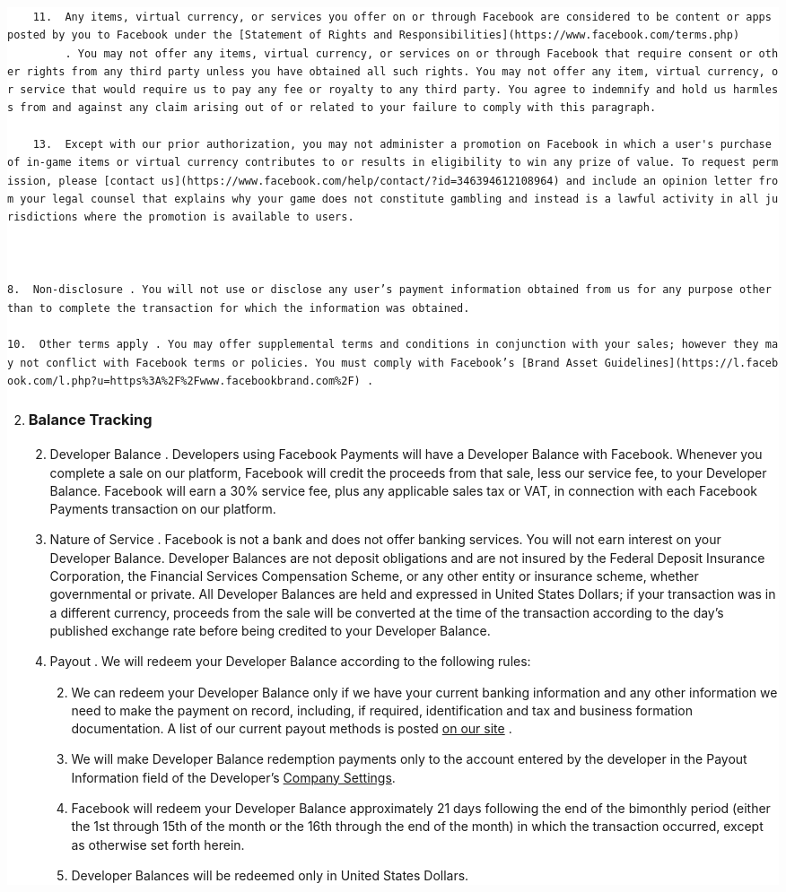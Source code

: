         11.  Any items, virtual currency, or services you offer on or through Facebook are considered to be content or apps posted by you to Facebook under the [Statement of Rights and Responsibilities](https://www.facebook.com/terms.php)  
             . You may not offer any items, virtual currency, or services on or through Facebook that require consent or other rights from any third party unless you have obtained all such rights. You may not offer any item, virtual currency, or service that would require us to pay any fee or royalty to any third party. You agree to indemnify and hold us harmless from and against any claim arising out of or related to your failure to comply with this paragraph.
          
        13.  Except with our prior authorization, you may not administer a promotion on Facebook in which a user's purchase of in-game items or virtual currency contributes to or results in eligibility to win any prize of value. To request permission, please [contact us](https://www.facebook.com/help/contact/?id=346394612108964) and include an opinion letter from your legal counsel that explains why your game does not constitute gambling and instead is a lawful activity in all jurisdictions where the promotion is available to users.
          
        
      
    8.  Non-disclosure . You will not use or disclose any user’s payment information obtained from us for any purpose other than to complete the transaction for which the information was obtained.
      
    10.  Other terms apply . You may offer supplemental terms and conditions in conjunction with your sales; however they may not conflict with Facebook terms or policies. You must comply with Facebook’s [Brand Asset Guidelines](https://l.facebook.com/l.php?u=https%3A%2F%2Fwww.facebookbrand.com%2F) .
      
    
2.  ### Balance Tracking
    
      
    2.  Developer Balance . Developers using Facebook Payments will have a Developer Balance with Facebook. Whenever you complete a sale on our platform, Facebook will credit the proceeds from that sale, less our service fee, to your Developer Balance. Facebook will earn a 30% service fee, plus any applicable sales tax or VAT, in connection with each Facebook Payments transaction on our platform.
      
    4.  Nature of Service . Facebook is not a bank and does not offer banking services. You will not earn interest on your Developer Balance. Developer Balances are not deposit obligations and are not insured by the Federal Deposit Insurance Corporation, the Financial Services Compensation Scheme, or any other entity or insurance scheme, whether governmental or private. All Developer Balances are held and expressed in United States Dollars; if your transaction was in a different currency, proceeds from the sale will be converted at the time of the transaction according to the day’s published exchange rate before being credited to your Developer Balance.
      
    6.  Payout . We will redeem your Developer Balance according to the following rules:
          
        2.  We can redeem your Developer Balance only if we have your current banking information and any other information we need to make the payment on record, including, if required, identification and tax and business formation documentation. A list of our current payout methods is posted [on our site](https://www.facebook.com/help/?page=198118756901516) .
          
        4.  We will make Developer Balance redemption payments only to the account entered by the developer in the Payout Information field of the Developer’s [Company Settings](https://developers.facebook.com/settings?tab=payments).
          
        6.  Facebook will redeem your Developer Balance approximately 21 days following the end of the bimonthly period (either the 1st through 15th of the month or the 16th through the end of the month) in which the transaction occurred, except as otherwise set forth herein.
          
        8.  Developer Balances will be redeemed only in United States Dollars.
          